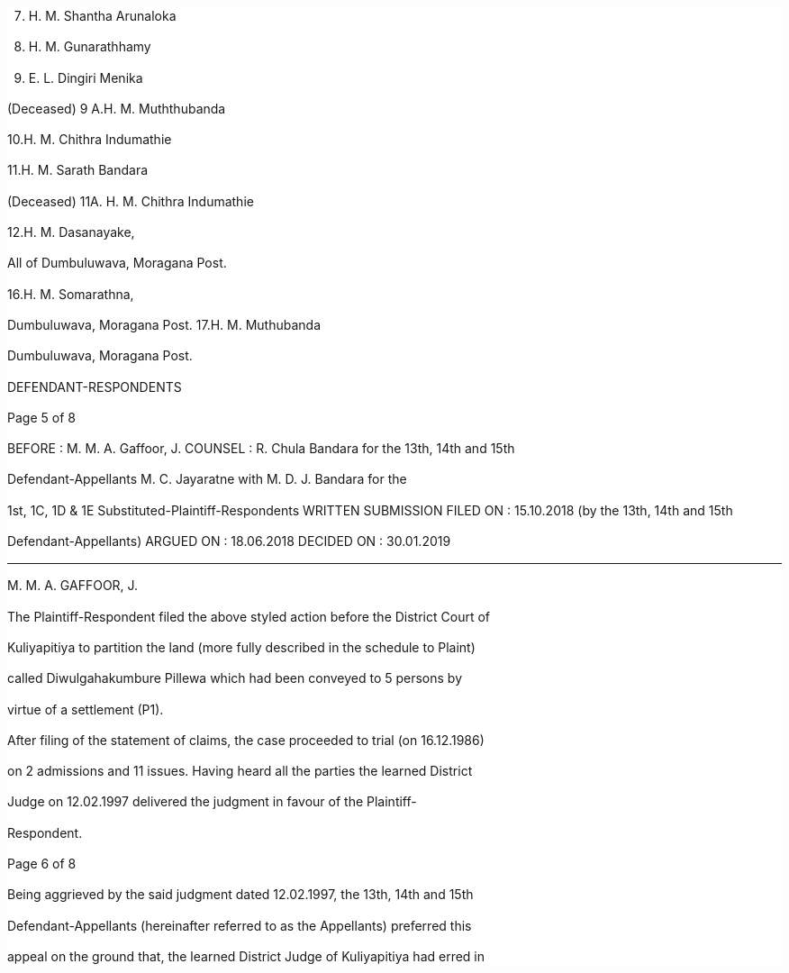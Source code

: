 7. H. M. Shantha Arunaloka

8. H. M. Gunarathhamy

9. E. L. Dingiri Menika

(Deceased) 9 A.H. M. Muththubanda

10.H. M. Chithra Indumathie

11.H. M. Sarath Bandara

(Deceased) 11A. H. M. Chithra Indumathie

12.H. M. Dasanayake,

All of Dumbuluwava, Moragana Post.

16.H. M. Somarathna,

Dumbuluwava, Moragana Post. 17.H. M. Muthubanda

Dumbuluwava, Moragana Post.

DEFENDANT-RESPONDENTS

Page 5 of 8

BEFORE : M. M. A. Gaffoor, J. COUNSEL : R. Chula Bandara for the 13th, 14th and 15th

Defendant-Appellants M. C. Jayaratne with M. D. J. Bandara for the

1st, 1C, 1D & 1E Substituted-Plaintiff-Respondents WRITTEN SUBMISSION FILED ON : 15.10.2018 (by the 13th, 14th and 15th

Defendant-Appellants) ARGUED ON : 18.06.2018 DECIDED ON : 30.01.2019

*******

M. M. A. GAFFOOR, J.

The Plaintiff-Respondent filed the above styled action before the District Court of

Kuliyapitiya to partition the land (more fully described in the schedule to Plaint)

called Diwulgahakumbure Pillewa which had been conveyed to 5 persons by

virtue of a settlement (P1).

After filing of the statement of claims, the case proceeded to trial (on 16.12.1986)

on 2 admissions and 11 issues. Having heard all the parties the learned District

Judge on 12.02.1997 delivered the judgment in favour of the Plaintiff-

Respondent.

Page 6 of 8

Being aggrieved by the said judgment dated 12.02.1997, the 13th, 14th and 15th

Defendant-Appellants (hereinafter referred to as the Appellants) preferred this

appeal on the ground that, the learned District Judge of Kuliyapitiya had erred in
